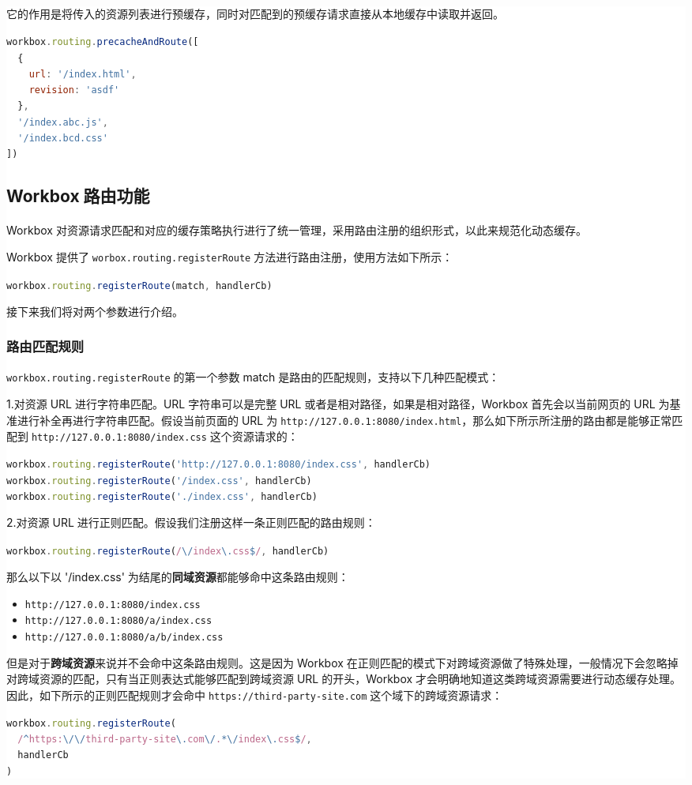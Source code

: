 它的作用是将传入的资源列表进行预缓存，同时对匹配到的预缓存请求直接从本地缓存中读取并返回。

```js
workbox.routing.precacheAndRoute([
  {
    url: '/index.html',
    revision: 'asdf'
  },
  '/index.abc.js',
  '/index.bcd.css'
])
```



## Workbox 路由功能

Workbox 对资源请求匹配和对应的缓存策略执行进行了统一管理，采用路由注册的组织形式，以此来规范化动态缓存。

Workbox 提供了 `worbox.routing.registerRoute` 方法进行路由注册，使用方法如下所示：

```js
workbox.routing.registerRoute(match, handlerCb)
```

接下来我们将对两个参数进行介绍。

### 路由匹配规则

`workbox.routing.registerRoute` 的第一个参数 match 是路由的匹配规则，支持以下几种匹配模式：

1.对资源 URL 进行字符串匹配。URL 字符串可以是完整 URL 或者是相对路径，如果是相对路径，Workbox 首先会以当前网页的 URL 为基准进行补全再进行字符串匹配。假设当前页面的 URL 为 `http://127.0.0.1:8080/index.html`，那么如下所示所注册的路由都是能够正常匹配到 `http://127.0.0.1:8080/index.css` 这个资源请求的：

```js
workbox.routing.registerRoute('http://127.0.0.1:8080/index.css', handlerCb)
workbox.routing.registerRoute('/index.css', handlerCb)
workbox.routing.registerRoute('./index.css', handlerCb)
```

2.对资源 URL 进行正则匹配。假设我们注册这样一条正则匹配的路由规则：

```js
workbox.routing.registerRoute(/\/index\.css$/, handlerCb)
```

那么以下以 '/index.css' 为结尾的**同域资源**都能够命中这条路由规则：

- `http://127.0.0.1:8080/index.css`
- `http://127.0.0.1:8080/a/index.css`
- `http://127.0.0.1:8080/a/b/index.css`

但是对于**跨域资源**来说并不会命中这条路由规则。这是因为 Workbox 在正则匹配的模式下对跨域资源做了特殊处理，一般情况下会忽略掉对跨域资源的匹配，只有当正则表达式能够匹配到跨域资源 URL 的开头，Workbox 才会明确地知道这类跨域资源需要进行动态缓存处理。因此，如下所示的正则匹配规则才会命中 `https://third-party-site.com` 这个域下的跨域资源请求：

```js
workbox.routing.registerRoute(
  /^https:\/\/third-party-site\.com\/.*\/index\.css$/,
  handlerCb
)
```
